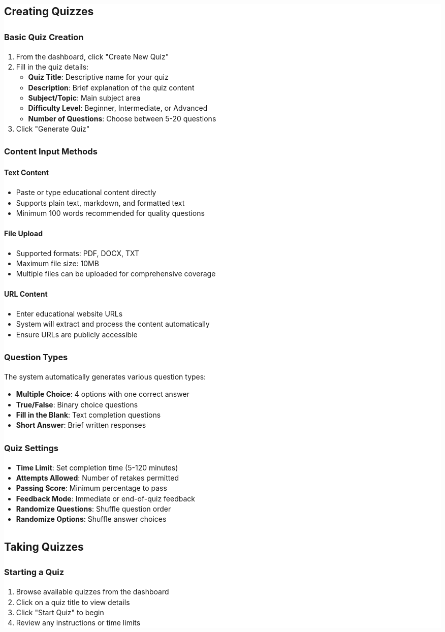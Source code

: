## Creating Quizzes

### Basic Quiz Creation
1. From the dashboard, click "Create New Quiz"
2. Fill in the quiz details:
   - **Quiz Title**: Descriptive name for your quiz
   - **Description**: Brief explanation of the quiz content
   - **Subject/Topic**: Main subject area
   - **Difficulty Level**: Beginner, Intermediate, or Advanced
   - **Number of Questions**: Choose between 5-20 questions
3. Click "Generate Quiz"

### Content Input Methods

#### Text Content
- Paste or type educational content directly
- Supports plain text, markdown, and formatted text
- Minimum 100 words recommended for quality questions

#### File Upload
- Supported formats: PDF, DOCX, TXT
- Maximum file size: 10MB
- Multiple files can be uploaded for comprehensive coverage

#### URL Content
- Enter educational website URLs
- System will extract and process the content automatically
- Ensure URLs are publicly accessible

### Question Types
The system automatically generates various question types:
- **Multiple Choice**: 4 options with one correct answer
- **True/False**: Binary choice questions
- **Fill in the Blank**: Text completion questions
- **Short Answer**: Brief written responses

### Quiz Settings
- **Time Limit**: Set completion time (5-120 minutes)
- **Attempts Allowed**: Number of retakes permitted
- **Passing Score**: Minimum percentage to pass
- **Feedback Mode**: Immediate or end-of-quiz feedback
- **Randomize Questions**: Shuffle question order
- **Randomize Options**: Shuffle answer choices

## Taking Quizzes

### Starting a Quiz
1. Browse available quizzes from the dashboard
2. Click on a quiz title to view details
3. Click "Start Quiz" to begin
4. Review any instructions or time limits
